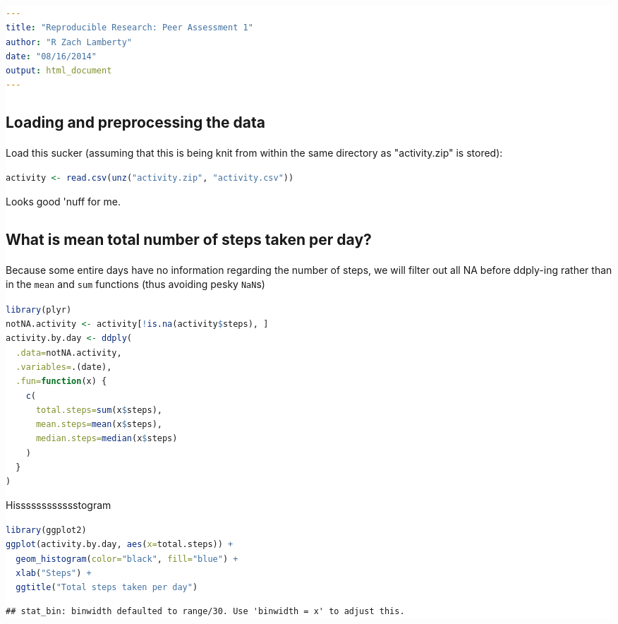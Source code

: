 ```yaml
---
title: "Reproducible Research: Peer Assessment 1"
author: "R Zach Lamberty"
date: "08/16/2014"
output: html_document
---
```


## Loading and preprocessing the data

Load this sucker (assuming that this is being knit from within the same
directory as "activity.zip" is stored):

```r
activity <- read.csv(unz("activity.zip", "activity.csv"))
```

Looks good 'nuff for me.

## What is mean total number of steps taken per day?

Because some entire days have no information regarding the number of steps, we
will filter out all NA before ddply-ing rather than in the `mean` and `sum`
functions (thus avoiding pesky `NaN`s)

```r
library(plyr)
notNA.activity <- activity[!is.na(activity$steps), ]
activity.by.day <- ddply(
  .data=notNA.activity,
  .variables=.(date),
  .fun=function(x) {
    c(
      total.steps=sum(x$steps),
      mean.steps=mean(x$steps),
      median.steps=median(x$steps)
    )
  }
)
```

Hisssssssssssstogram

```r
library(ggplot2)
ggplot(activity.by.day, aes(x=total.steps)) +
  geom_histogram(color="black", fill="blue") +
  xlab("Steps") +
  ggtitle("Total steps taken per day")
```

```
## stat_bin: binwidth defaulted to range/30. Use 'binwidth = x' to adjust this.
```
